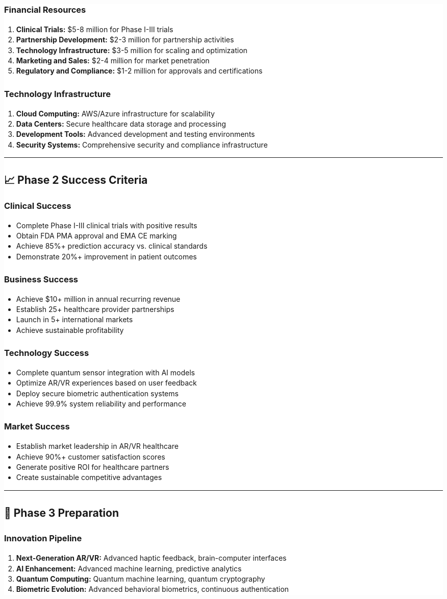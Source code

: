 ### Financial Resources
1. **Clinical Trials:** $5-8 million for Phase I-III trials
2. **Partnership Development:** $2-3 million for partnership activities
3. **Technology Infrastructure:** $3-5 million for scaling and optimization
4. **Marketing and Sales:** $2-4 million for market penetration
5. **Regulatory and Compliance:** $1-2 million for approvals and certifications

### Technology Infrastructure
1. **Cloud Computing:** AWS/Azure infrastructure for scalability
2. **Data Centers:** Secure healthcare data storage and processing
3. **Development Tools:** Advanced development and testing environments
4. **Security Systems:** Comprehensive security and compliance infrastructure

---

## 📈 Phase 2 Success Criteria

### Clinical Success
- Complete Phase I-III clinical trials with positive results
- Obtain FDA PMA approval and EMA CE marking
- Achieve 85%+ prediction accuracy vs. clinical standards
- Demonstrate 20%+ improvement in patient outcomes

### Business Success
- Achieve $10+ million in annual recurring revenue
- Establish 25+ healthcare provider partnerships
- Launch in 5+ international markets
- Achieve sustainable profitability

### Technology Success
- Complete quantum sensor integration with AI models
- Optimize AR/VR experiences based on user feedback
- Deploy secure biometric authentication systems
- Achieve 99.9% system reliability and performance

### Market Success
- Establish market leadership in AR/VR healthcare
- Achieve 90%+ customer satisfaction scores
- Generate positive ROI for healthcare partners
- Create sustainable competitive advantages

---

## 🚀 Phase 3 Preparation

### Innovation Pipeline
1. **Next-Generation AR/VR:** Advanced haptic feedback, brain-computer interfaces
2. **AI Enhancement:** Advanced machine learning, predictive analytics
3. **Quantum Computing:** Quantum machine learning, quantum cryptography
4. **Biometric Evolution:** Advanced behavioral biometrics, continuous authentication

